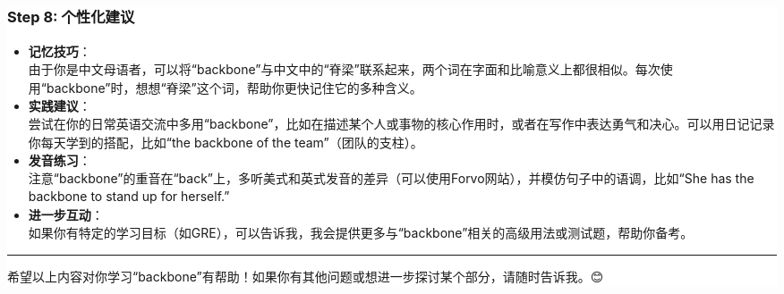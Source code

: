 
### Step 8: 个性化建议

- **记忆技巧**：  
  由于你是中文母语者，可以将“backbone”与中文中的“脊梁”联系起来，两个词在字面和比喻意义上都很相似。每次使用“backbone”时，想想“脊梁”这个词，帮助你更快记住它的多种含义。  
- **实践建议**：  
  尝试在你的日常英语交流中多用“backbone”，比如在描述某个人或事物的核心作用时，或者在写作中表达勇气和决心。可以用日记记录你每天学到的搭配，比如“the backbone of the team”（团队的支柱）。  
- **发音练习**：  
  注意“backbone”的重音在“back”上，多听美式和英式发音的差异（可以使用Forvo网站），并模仿句子中的语调，比如“She has the backbone to stand up for herself.”  
- **进一步互动**：  
  如果你有特定的学习目标（如GRE），可以告诉我，我会提供更多与“backbone”相关的高级用法或测试题，帮助你备考。

---

希望以上内容对你学习“backbone”有帮助！如果你有其他问题或想进一步探讨某个部分，请随时告诉我。😊